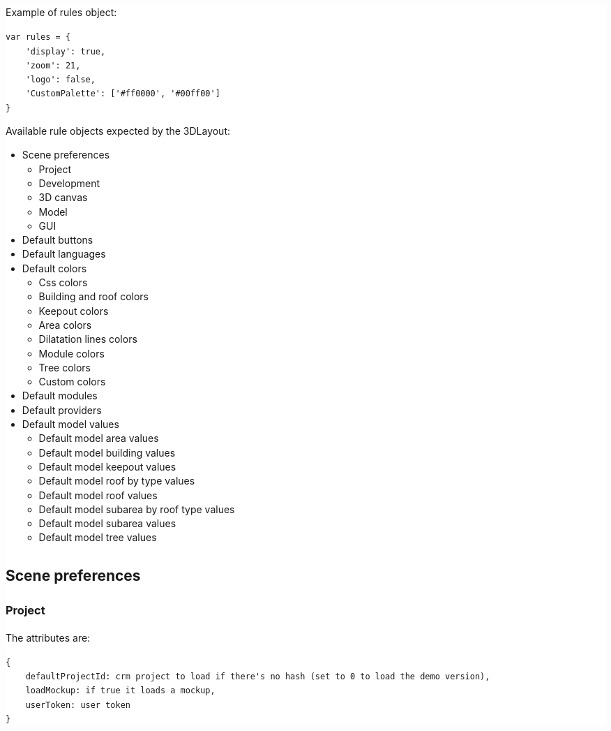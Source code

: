 Example of rules object:

    var rules = {
        'display': true,
        'zoom': 21,
        'logo': false,
        'CustomPalette': ['#ff0000', '#00ff00']
    }

Available rule objects expected by the 3DLayout:

* Scene preferences
    * Project
    * Development
    * 3D canvas
    * Model
    * GUI
* Default buttons
* Default languages
* Default colors
    * Css colors
    * Building and roof colors
    * Keepout colors
    * Area colors
    * Dilatation lines colors
    * Module colors
    * Tree colors
    * Custom colors
* Default modules
* Default providers
* Default model values
    * Default model area values
    * Default model building values
    * Default model keepout values
    * Default model roof by type values
    * Default model roof values
    * Default model subarea by roof type values
    * Default model subarea values
    * Default model tree values

<div class="page-break"></div>

## Scene preferences

### Project

The attributes are:

    {
        defaultProjectId: crm project to load if there's no hash (set to 0 to load the demo version),
        loadMockup: if true it loads a mockup,
        userToken: user token
    }
